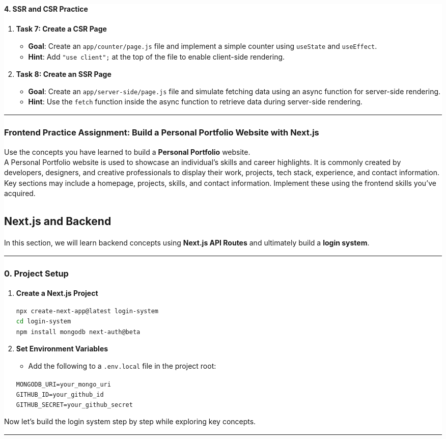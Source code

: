 
#### **4. SSR and CSR Practice**

1. **Task 7: Create a CSR Page**

   - **Goal**: Create an `app/counter/page.js` file and implement a simple counter using `useState` and `useEffect`.
   - **Hint**: Add `"use client";` at the top of the file to enable client-side rendering.

2. **Task 8: Create an SSR Page**

   - **Goal**: Create an `app/server-side/page.js` file and simulate fetching data using an async function for server-side rendering.
   - **Hint**: Use the `fetch` function inside the async function to retrieve data during server-side rendering.

---

### Frontend Practice Assignment: Build a Personal Portfolio Website with Next.js

Use the concepts you have learned to build a **Personal Portfolio** website.  
A Personal Portfolio website is used to showcase an individual’s skills and career highlights. It is commonly created by developers, designers, and creative professionals to display their work, projects, tech stack, experience, and contact information.  
Key sections may include a homepage, projects, skills, and contact information. Implement these using the frontend skills you’ve acquired.

## **Next.js and Backend**

In this section, we will learn backend concepts using **Next.js API Routes** and ultimately build a **login system**.

---

### 0. Project Setup

1. **Create a Next.js Project**

   ```bash
   npx create-next-app@latest login-system
   cd login-system
   npm install mongodb next-auth@beta
   ```

2. **Set Environment Variables**

   - Add the following to a `.env.local` file in the project root:

   ```plaintext
   MONGODB_URI=your_mongo_uri
   GITHUB_ID=your_github_id
   GITHUB_SECRET=your_github_secret
   ```

Now let’s build the login system step by step while exploring key concepts.

---